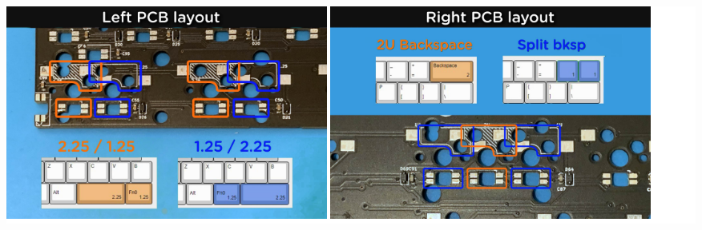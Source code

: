 <img src="images/Layout_Left.jpg" width="400">
</a>
<a href="images/Layout_Right.jpg">
<img src="images/Layout_Right.jpg" width="400">
</a>
